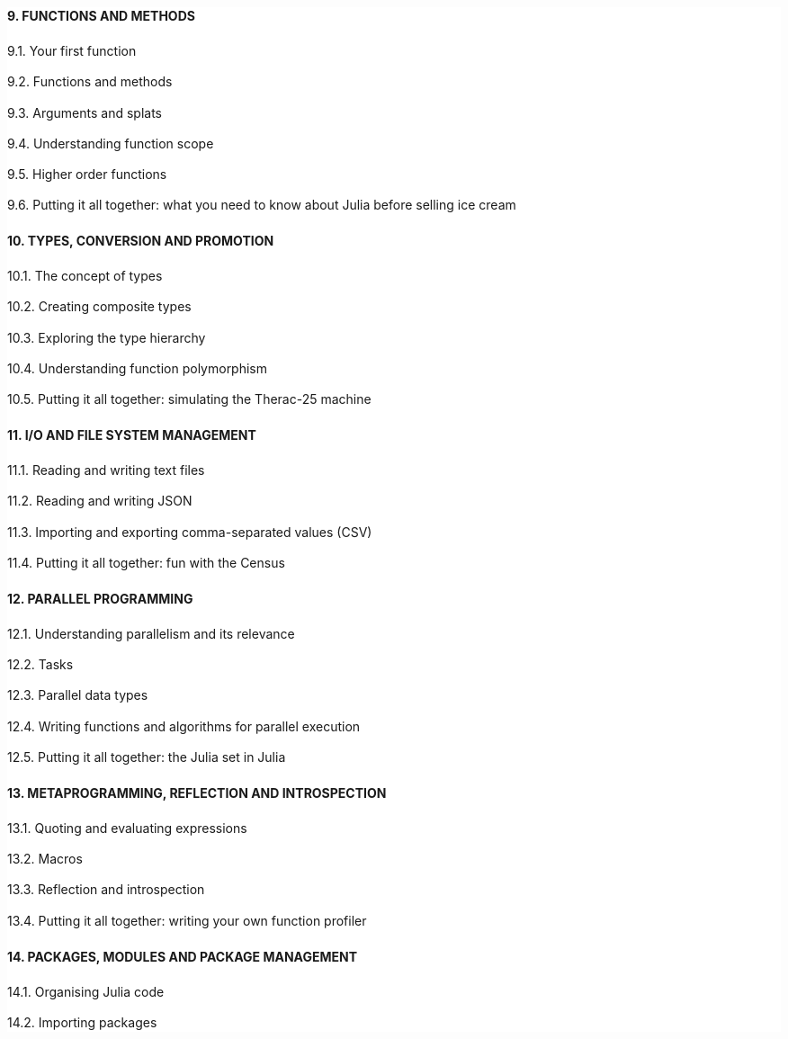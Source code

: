 #### 9. FUNCTIONS AND METHODS

9.1. Your first function
  
9.2. Functions and methods
  
9.3. Arguments and splats
  
9.4. Understanding function scope
  
9.5. Higher order functions
  
9.6. Putting it all together: what you need to know about Julia before selling ice cream

#### 10. TYPES, CONVERSION AND PROMOTION

10.1. The concept of types
  
10.2. Creating composite types
  
10.3. Exploring the type hierarchy
  
10.4. Understanding function polymorphism
  
10.5. Putting it all together: simulating the Therac-25 machine

#### 11. I/O AND FILE SYSTEM MANAGEMENT

11.1. Reading and writing text files
  
11.2. Reading and writing JSON
  
11.3. Importing and exporting comma-separated values (CSV)
  
11.4. Putting it all together: fun with the Census

#### 12. PARALLEL PROGRAMMING

12.1. Understanding parallelism and its relevance
  
12.2. Tasks
  
12.3. Parallel data types
  
12.4. Writing functions and algorithms for parallel execution
  
12.5. Putting it all together: the Julia set in Julia

#### 13. METAPROGRAMMING, REFLECTION AND INTROSPECTION

13.1. Quoting and evaluating expressions
  
13.2. Macros
  
13.3. Reflection and introspection
  
13.4. Putting it all together: writing your own function profiler

#### 14. PACKAGES, MODULES AND PACKAGE MANAGEMENT

14.1. Organising Julia code
  
14.2. Importing packages
  